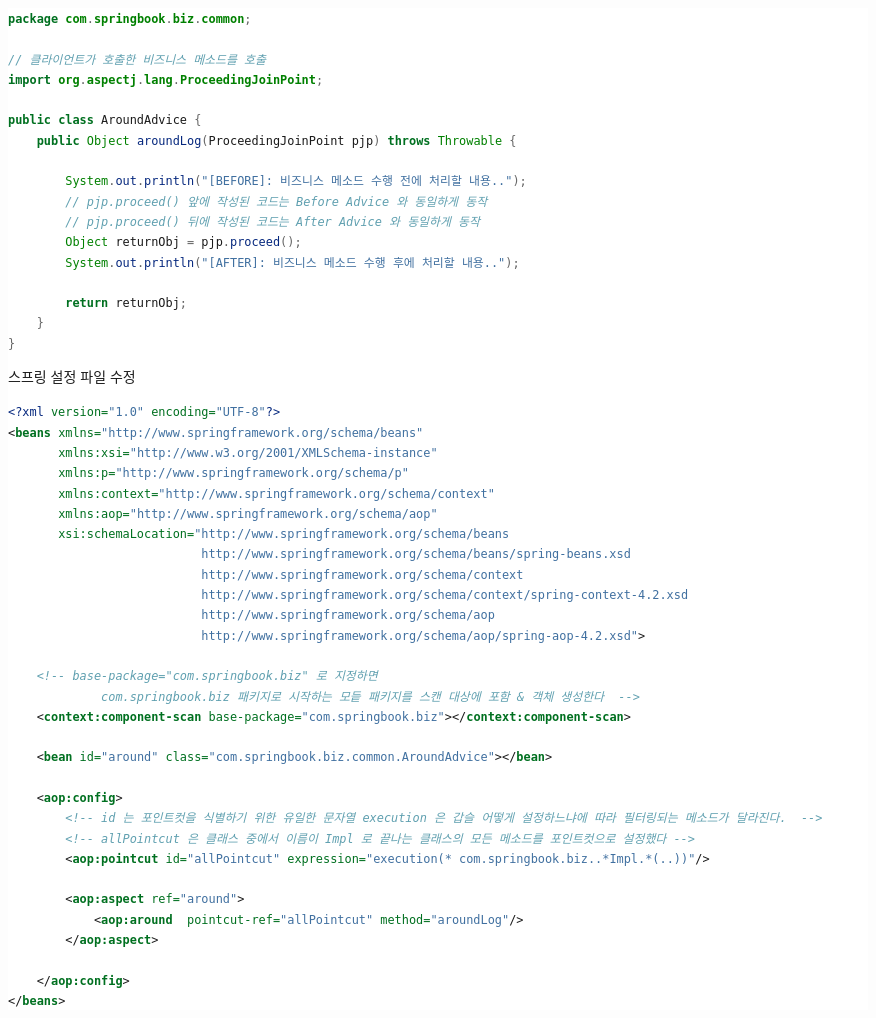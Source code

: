 ```java
package com.springbook.biz.common;

// 클라이언트가 호출한 비즈니스 메소드를 호출
import org.aspectj.lang.ProceedingJoinPoint;

public class AroundAdvice {
	public Object aroundLog(ProceedingJoinPoint pjp) throws Throwable {

		System.out.println("[BEFORE]: 비즈니스 메소드 수행 전에 처리할 내용..");
		// pjp.proceed() 앞에 작성된 코드는 Before Advice 와 동일하게 동작
		// pjp.proceed() 뒤에 작성된 코드는 After Advice 와 동일하게 동작
		Object returnObj = pjp.proceed();
		System.out.println("[AFTER]: 비즈니스 메소드 수행 후에 처리할 내용..");
		
		return returnObj;		
	}
}
```

스프링 설정 파일 수정

```xml
<?xml version="1.0" encoding="UTF-8"?>
<beans xmlns="http://www.springframework.org/schema/beans"
	   xmlns:xsi="http://www.w3.org/2001/XMLSchema-instance"
	   xmlns:p="http://www.springframework.org/schema/p"
	   xmlns:context="http://www.springframework.org/schema/context"
	   xmlns:aop="http://www.springframework.org/schema/aop"
	   xsi:schemaLocation="http://www.springframework.org/schema/beans 
						   http://www.springframework.org/schema/beans/spring-beans.xsd
						   http://www.springframework.org/schema/context 
						   http://www.springframework.org/schema/context/spring-context-4.2.xsd
						   http://www.springframework.org/schema/aop
						   http://www.springframework.org/schema/aop/spring-aop-4.2.xsd">
						   
	<!-- base-package="com.springbook.biz" 로 지정하면 
			 com.springbook.biz 패키지로 시작하는 모듵 패키지를 스캔 대상에 포함 & 객체 생성한다  -->
	<context:component-scan base-package="com.springbook.biz"></context:component-scan>
	
	<bean id="around" class="com.springbook.biz.common.AroundAdvice"></bean>
	
	<aop:config>
		<!-- id 는 포인트컷을 식별하기 위한 유일한 문자열 execution 은 갑슬 어떻게 설정하느냐에 따라 필터링되는 메소드가 달라진다.  -->
		<!-- allPointcut 은 클래스 중에서 이름이 Impl 로 끝나는 클래스의 모든 메소드를 포인트컷으로 설정했다 -->
		<aop:pointcut id="allPointcut" expression="execution(* com.springbook.biz..*Impl.*(..))"/>
		
		<aop:aspect ref="around">
			<aop:around  pointcut-ref="allPointcut" method="aroundLog"/>
		</aop:aspect>
		
	</aop:config>
</beans>
```

